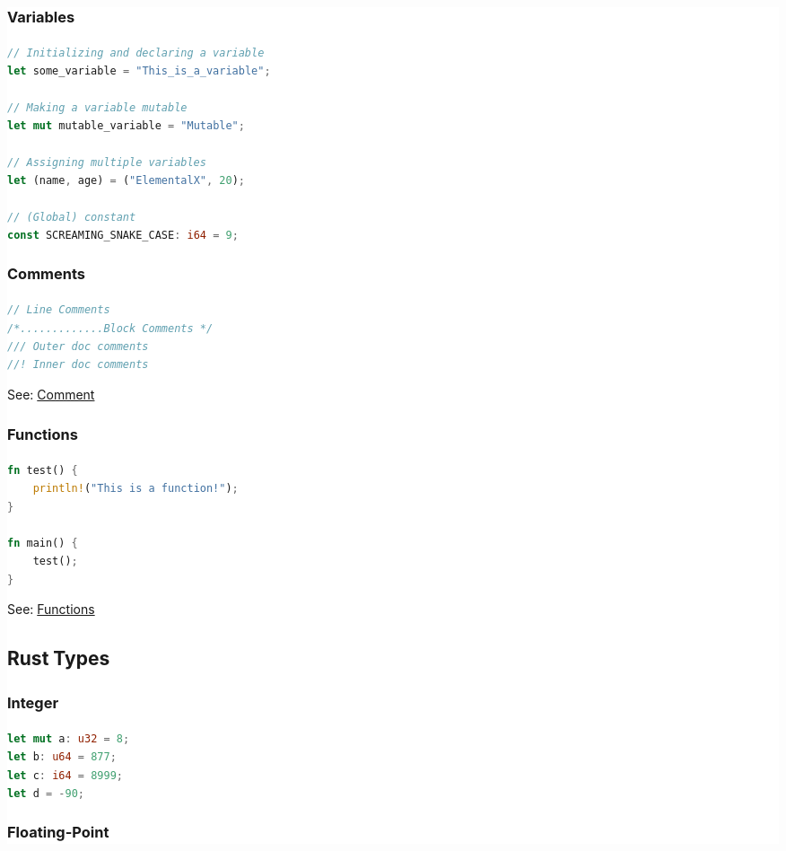 ### Variables

```rust
// Initializing and declaring a variable
let some_variable = "This_is_a_variable";

// Making a variable mutable
let mut mutable_variable = "Mutable";

// Assigning multiple variables
let (name, age) = ("ElementalX", 20);

// (Global) constant
const SCREAMING_SNAKE_CASE: i64 = 9;
```

### Comments

```rust
// Line Comments
/*.............Block Comments */
/// Outer doc comments
//! Inner doc comments
```

See: [Comment](https://doc.rust-lang.org/reference/comments.html)

### Functions

```rust
fn test() {
    println!("This is a function!");
}

fn main() {
    test();
}
```

See: [Functions](#rust-functions)

## Rust Types

### Integer

```rust
let mut a: u32 = 8;
let b: u64 = 877;
let c: i64 = 8999;
let d = -90;
```

### Floating-Point
